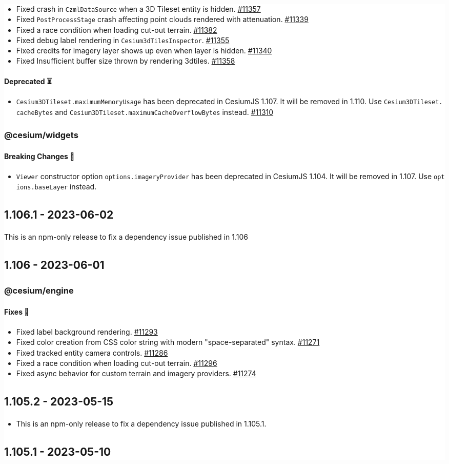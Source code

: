 - Fixed crash in `CzmlDataSource` when a 3D Tileset entity is hidden. [#11357](https://github.com/CesiumGS/cesium/issues/11357)
- Fixed `PostProcessStage` crash affecting point clouds rendered with attenuation. [#11339](https://github.com/CesiumGS/cesium/issues/11339)
- Fixed a race condition when loading cut-out terrain. [#11382](https://github.com/CesiumGS/cesium/pull/11382)
- Fixed debug label rendering in `Cesium3dTilesInspector`. [#11355](https://github.com/CesiumGS/cesium/issues/11355)
- Fixed credits for imagery layer shows up even when layer is hidden. [#11340](https://github.com/CesiumGS/cesium/issues/11340)
- Fixed Insufficient buffer size thrown by rendering 3dtiles. [#11358](https://github.com/CesiumGS/cesium/pull/11358)

#### Deprecated :hourglass_flowing_sand:

- `Cesium3DTileset.maximumMemoryUsage` has been deprecated in CesiumJS 1.107. It will be removed in 1.110. Use `Cesium3DTileset.cacheBytes` and `Cesium3DTileset.maximumCacheOverflowBytes` instead. [#11310](https://github.com/CesiumGS/cesium/pull/11310)

### @cesium/widgets

#### Breaking Changes :mega:

- `Viewer` constructor option `options.imageryProvider` has been deprecated in CesiumJS 1.104. It will be removed in 1.107. Use `options.baseLayer` instead.

## 1.106.1 - 2023-06-02

This is an npm-only release to fix a dependency issue published in 1.106

## 1.106 - 2023-06-01

### @cesium/engine

#### Fixes :wrench:

- Fixed label background rendering. [#11293](https://github.com/CesiumGS/cesium/pull/11293)
- Fixed color creation from CSS color string with modern "space-separated" syntax. [#11271](https://github.com/CesiumGS/cesium/pull/11271)
- Fixed tracked entity camera controls. [#11286](https://github.com/CesiumGS/cesium/issues/11286)
- Fixed a race condition when loading cut-out terrain. [#11296](https://github.com/CesiumGS/cesium/pull/11296)
- Fixed async behavior for custom terrain and imagery providers. [#11274](https://github.com/CesiumGS/cesium/issues/11274)

## 1.105.2 - 2023-05-15

- This is an npm-only release to fix a dependency issue published in 1.105.1.

## 1.105.1 - 2023-05-10
